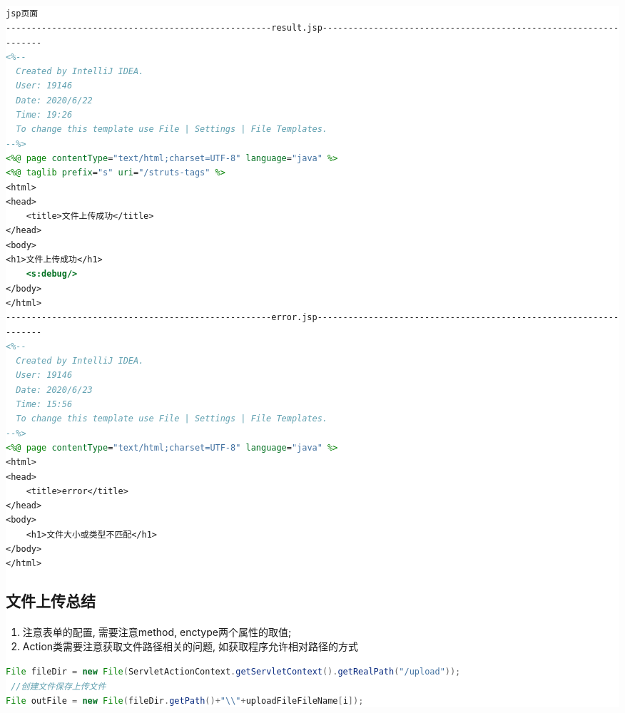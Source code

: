 
```jsp
jsp页面
----------------------------------------------------result.jsp-----------------------------------------------------------------
<%--
  Created by IntelliJ IDEA.
  User: 19146
  Date: 2020/6/22
  Time: 19:26
  To change this template use File | Settings | File Templates.
--%>
<%@ page contentType="text/html;charset=UTF-8" language="java" %>
<%@ taglib prefix="s" uri="/struts-tags" %>
<html>
<head>
    <title>文件上传成功</title>
</head>
<body>
<h1>文件上传成功</h1>
    <s:debug/>
</body>
</html>
----------------------------------------------------error.jsp------------------------------------------------------------------
<%--
  Created by IntelliJ IDEA.
  User: 19146
  Date: 2020/6/23
  Time: 15:56
  To change this template use File | Settings | File Templates.
--%>
<%@ page contentType="text/html;charset=UTF-8" language="java" %>
<html>
<head>
    <title>error</title>
</head>
<body>
    <h1>文件大小或类型不匹配</h1>
</body>
</html>
```

## 文件上传总结

1. 注意表单的配置, 需要注意method, enctype两个属性的取值;
2. Action类需要注意获取文件路径相关的问题, 如获取程序允许相对路径的方式

```java
File fileDir = new File(ServletActionContext.getServletContext().getRealPath("/upload"));
 //创建文件保存上传文件
File outFile = new File(fileDir.getPath()+"\\"+uploadFileFileName[i]);
```
